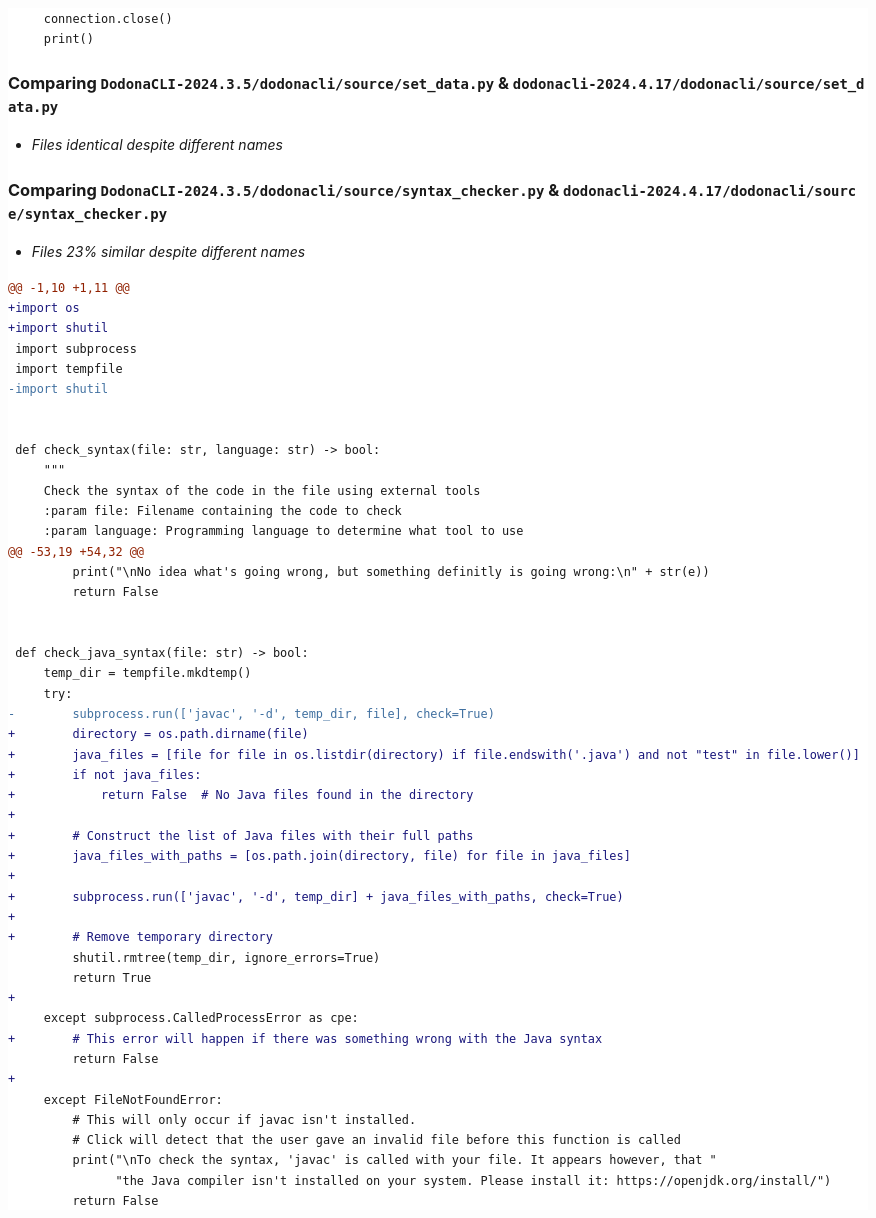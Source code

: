 ```diff
     connection.close()
     print()
```

### Comparing `DodonaCLI-2024.3.5/dodonacli/source/set_data.py` & `dodonacli-2024.4.17/dodonacli/source/set_data.py`

 * *Files identical despite different names*

### Comparing `DodonaCLI-2024.3.5/dodonacli/source/syntax_checker.py` & `dodonacli-2024.4.17/dodonacli/source/syntax_checker.py`

 * *Files 23% similar despite different names*

```diff
@@ -1,10 +1,11 @@
+import os
+import shutil
 import subprocess
 import tempfile
-import shutil
 
 
 def check_syntax(file: str, language: str) -> bool:
     """
     Check the syntax of the code in the file using external tools
     :param file: Filename containing the code to check
     :param language: Programming language to determine what tool to use
@@ -53,19 +54,32 @@
         print("\nNo idea what's going wrong, but something definitly is going wrong:\n" + str(e))
         return False
 
 
 def check_java_syntax(file: str) -> bool:
     temp_dir = tempfile.mkdtemp()
     try:
-        subprocess.run(['javac', '-d', temp_dir, file], check=True)
+        directory = os.path.dirname(file)
+        java_files = [file for file in os.listdir(directory) if file.endswith('.java') and not "test" in file.lower()]
+        if not java_files:
+            return False  # No Java files found in the directory
+
+        # Construct the list of Java files with their full paths
+        java_files_with_paths = [os.path.join(directory, file) for file in java_files]
+
+        subprocess.run(['javac', '-d', temp_dir] + java_files_with_paths, check=True)
+
+        # Remove temporary directory
         shutil.rmtree(temp_dir, ignore_errors=True)
         return True
+
     except subprocess.CalledProcessError as cpe:
+        # This error will happen if there was something wrong with the Java syntax
         return False
+
     except FileNotFoundError:
         # This will only occur if javac isn't installed.
         # Click will detect that the user gave an invalid file before this function is called
         print("\nTo check the syntax, 'javac' is called with your file. It appears however, that "
               "the Java compiler isn't installed on your system. Please install it: https://openjdk.org/install/")
         return False
```